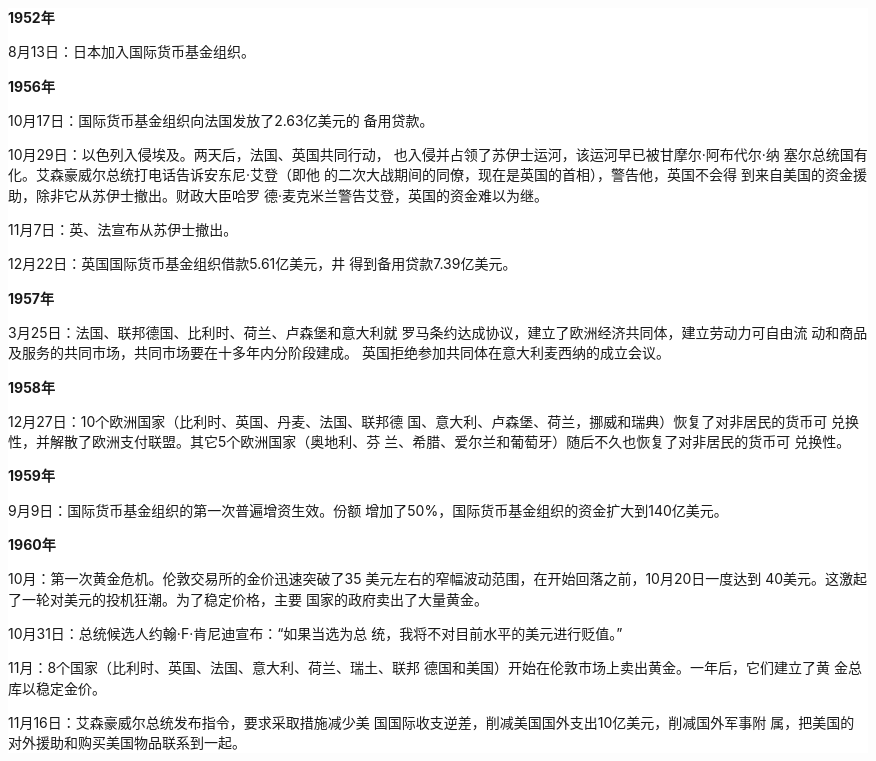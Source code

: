 **1952年**

  8月13日：日本加入国际货币基金组织。

**1956年**

  10月17日：国际货币基金组织向法国发放了2.63亿美元的
备用贷款。

  10月29日：以色列入侵埃及。两天后，法国、英国共同行动，
也入侵并占领了苏伊士运河，该运河早已被甘摩尔·阿布代尔·纳
塞尔总统国有化。艾森豪威尔总统打电话告诉安东尼·艾登（即他
的二次大战期间的同僚，现在是英国的首相），警告他，英国不会得
到来自美国的资金援助，除非它从苏伊士撤出。财政大臣哈罗
德·麦克米兰警告艾登，英国的资金难以为继。

  11月7日：英、法宣布从苏伊士撤出。

  12月22日：英国国际货币基金组织借款5.61亿美元，井
得到备用贷款7.39亿美元。

**1957年**

  3月25日：法国、联邦德国、比利时、荷兰、卢森堡和意大利就
罗马条约达成协议，建立了欧洲经济共同体，建立劳动力可自由流
动和商品及服务的共同市场，共同市场要在十多年内分阶段建成。
英国拒绝参加共同体在意大利麦西纳的成立会议。

**1958年**

  12月27日：10个欧洲国家（比利时、英国、丹麦、法国、联邦德
国、意大利、卢森堡、荷兰，挪威和瑞典）恢复了对非居民的货币可
兑换性，并解散了欧洲支付联盟。其它5个欧洲国家（奥地利、芬
兰、希腊、爱尔兰和葡萄牙）随后不久也恢复了对非居民的货币可
兑换性。

**1959年**

  9月9日：国际货币基金组织的第一次普遍增资生效。份额
增加了50%，国际货币基金组织的资金扩大到140亿美元。

**1960年**

  10月：第一次黄金危机。伦敦交易所的金价迅速突破了35
美元左右的窄幅波动范围，在开始回落之前，10月20日一度达到
40美元。这激起了一轮对美元的投机狂潮。为了稳定价格，主要
国家的政府卖出了大量黄金。

  10月31日：总统候选人约翰·F·肯尼迪宣布：“如果当选为总
统，我将不对目前水平的美元进行贬值。”

  11月：8个国家（比利时、英国、法国、意大利、荷兰、瑞土、联邦
德国和美国）开始在伦敦市场上卖出黄金。一年后，它们建立了黄
金总库以稳定金价。

  11月16日：艾森豪威尔总统发布指令，要求采取措施减少美
国国际收支逆差，削减美国国外支出10亿美元，削减国外军事附
属，把美国的对外援助和购买美国物品联系到一起。
